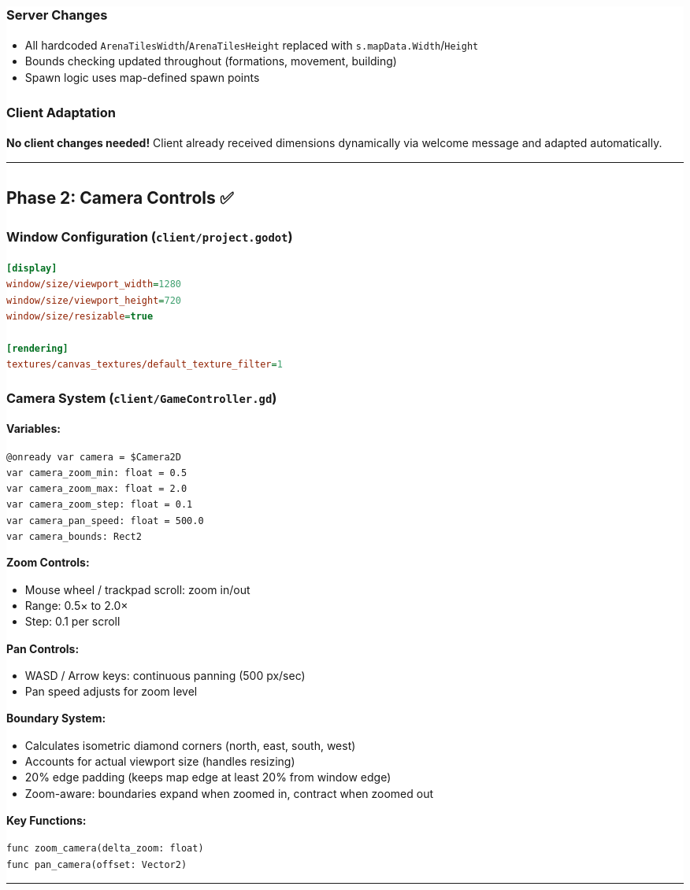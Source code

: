 ### Server Changes
- All hardcoded `ArenaTilesWidth`/`ArenaTilesHeight` replaced with `s.mapData.Width`/`Height`
- Bounds checking updated throughout (formations, movement, building)
- Spawn logic uses map-defined spawn points

### Client Adaptation
**No client changes needed!** Client already received dimensions dynamically via welcome message and adapted automatically.

---

## Phase 2: Camera Controls ✅

### Window Configuration (`client/project.godot`)
```ini
[display]
window/size/viewport_width=1280
window/size/viewport_height=720
window/size/resizable=true

[rendering]
textures/canvas_textures/default_texture_filter=1
```

### Camera System (`client/GameController.gd`)

**Variables:**
```gdscript
@onready var camera = $Camera2D
var camera_zoom_min: float = 0.5
var camera_zoom_max: float = 2.0
var camera_zoom_step: float = 0.1
var camera_pan_speed: float = 500.0
var camera_bounds: Rect2
```

**Zoom Controls:**
- Mouse wheel / trackpad scroll: zoom in/out
- Range: 0.5× to 2.0×
- Step: 0.1 per scroll

**Pan Controls:**
- WASD / Arrow keys: continuous panning (500 px/sec)
- Pan speed adjusts for zoom level

**Boundary System:**
- Calculates isometric diamond corners (north, east, south, west)
- Accounts for actual viewport size (handles resizing)
- 20% edge padding (keeps map edge at least 20% from window edge)
- Zoom-aware: boundaries expand when zoomed in, contract when zoomed out

**Key Functions:**
```gdscript
func zoom_camera(delta_zoom: float)
func pan_camera(offset: Vector2)
```

---